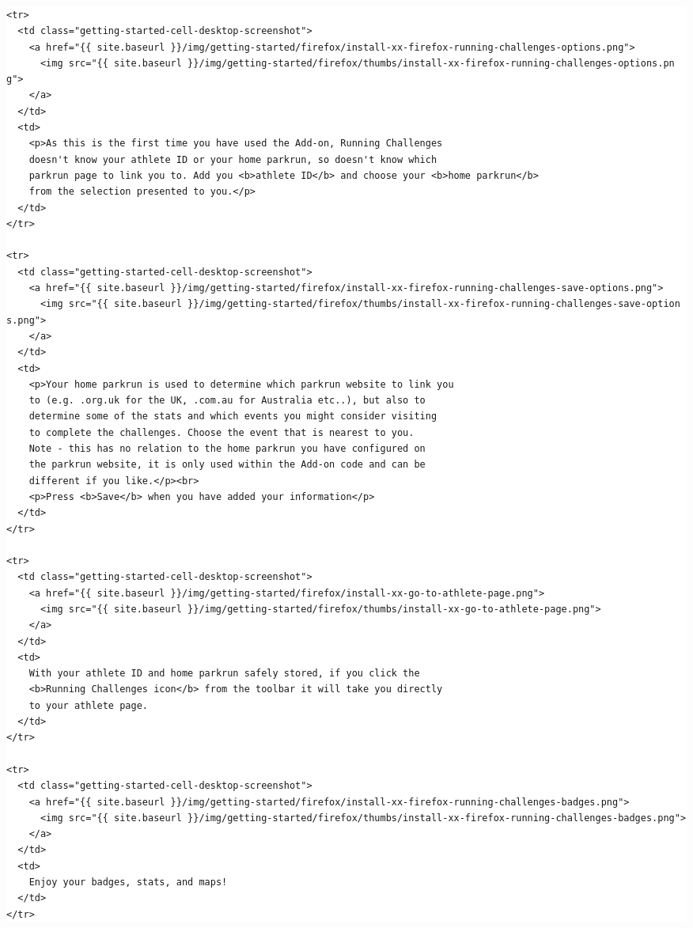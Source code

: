 
    <tr>
      <td class="getting-started-cell-desktop-screenshot">
        <a href="{{ site.baseurl }}/img/getting-started/firefox/install-xx-firefox-running-challenges-options.png">
          <img src="{{ site.baseurl }}/img/getting-started/firefox/thumbs/install-xx-firefox-running-challenges-options.png">
        </a>
      </td>
      <td>
        <p>As this is the first time you have used the Add-on, Running Challenges
        doesn't know your athlete ID or your home parkrun, so doesn't know which
        parkrun page to link you to. Add you <b>athlete ID</b> and choose your <b>home parkrun</b>
        from the selection presented to you.</p>
      </td>
    </tr>

    <tr>
      <td class="getting-started-cell-desktop-screenshot">
        <a href="{{ site.baseurl }}/img/getting-started/firefox/install-xx-firefox-running-challenges-save-options.png">
          <img src="{{ site.baseurl }}/img/getting-started/firefox/thumbs/install-xx-firefox-running-challenges-save-options.png">
        </a>
      </td>
      <td>
        <p>Your home parkrun is used to determine which parkrun website to link you
        to (e.g. .org.uk for the UK, .com.au for Australia etc..), but also to
        determine some of the stats and which events you might consider visiting
        to complete the challenges. Choose the event that is nearest to you.
        Note - this has no relation to the home parkrun you have configured on
        the parkrun website, it is only used within the Add-on code and can be
        different if you like.</p><br>
        <p>Press <b>Save</b> when you have added your information</p>
      </td>
    </tr>

    <tr>
      <td class="getting-started-cell-desktop-screenshot">
        <a href="{{ site.baseurl }}/img/getting-started/firefox/install-xx-go-to-athlete-page.png">
          <img src="{{ site.baseurl }}/img/getting-started/firefox/thumbs/install-xx-go-to-athlete-page.png">
        </a>
      </td>
      <td>
        With your athlete ID and home parkrun safely stored, if you click the
        <b>Running Challenges icon</b> from the toolbar it will take you directly
        to your athlete page.
      </td>
    </tr>

    <tr>
      <td class="getting-started-cell-desktop-screenshot">
        <a href="{{ site.baseurl }}/img/getting-started/firefox/install-xx-firefox-running-challenges-badges.png">
          <img src="{{ site.baseurl }}/img/getting-started/firefox/thumbs/install-xx-firefox-running-challenges-badges.png">
        </a>
      </td>
      <td>
        Enjoy your badges, stats, and maps!
      </td>
    </tr>
